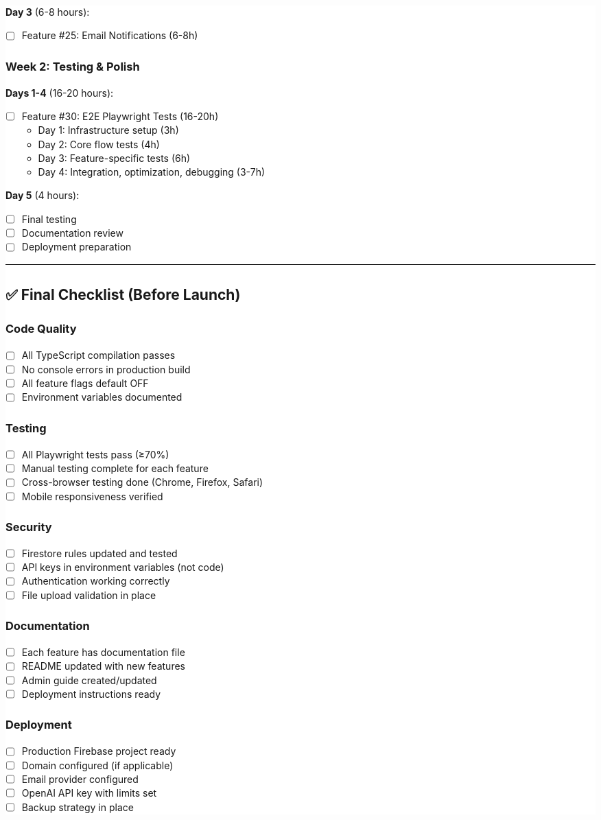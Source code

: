 **Day 3** (6-8 hours):
- [ ] Feature #25: Email Notifications (6-8h)

### Week 2: Testing & Polish
**Days 1-4** (16-20 hours):
- [ ] Feature #30: E2E Playwright Tests (16-20h)
  - Day 1: Infrastructure setup (3h)
  - Day 2: Core flow tests (4h)
  - Day 3: Feature-specific tests (6h)
  - Day 4: Integration, optimization, debugging (3-7h)

**Day 5** (4 hours):
- [ ] Final testing
- [ ] Documentation review
- [ ] Deployment preparation

---

## ✅ Final Checklist (Before Launch)

### Code Quality
- [ ] All TypeScript compilation passes
- [ ] No console errors in production build
- [ ] All feature flags default OFF
- [ ] Environment variables documented

### Testing
- [ ] All Playwright tests pass (≥70%)
- [ ] Manual testing complete for each feature
- [ ] Cross-browser testing done (Chrome, Firefox, Safari)
- [ ] Mobile responsiveness verified

### Security
- [ ] Firestore rules updated and tested
- [ ] API keys in environment variables (not code)
- [ ] Authentication working correctly
- [ ] File upload validation in place

### Documentation
- [ ] Each feature has documentation file
- [ ] README updated with new features
- [ ] Admin guide created/updated
- [ ] Deployment instructions ready

### Deployment
- [ ] Production Firebase project ready
- [ ] Domain configured (if applicable)
- [ ] Email provider configured
- [ ] OpenAI API key with limits set
- [ ] Backup strategy in place
